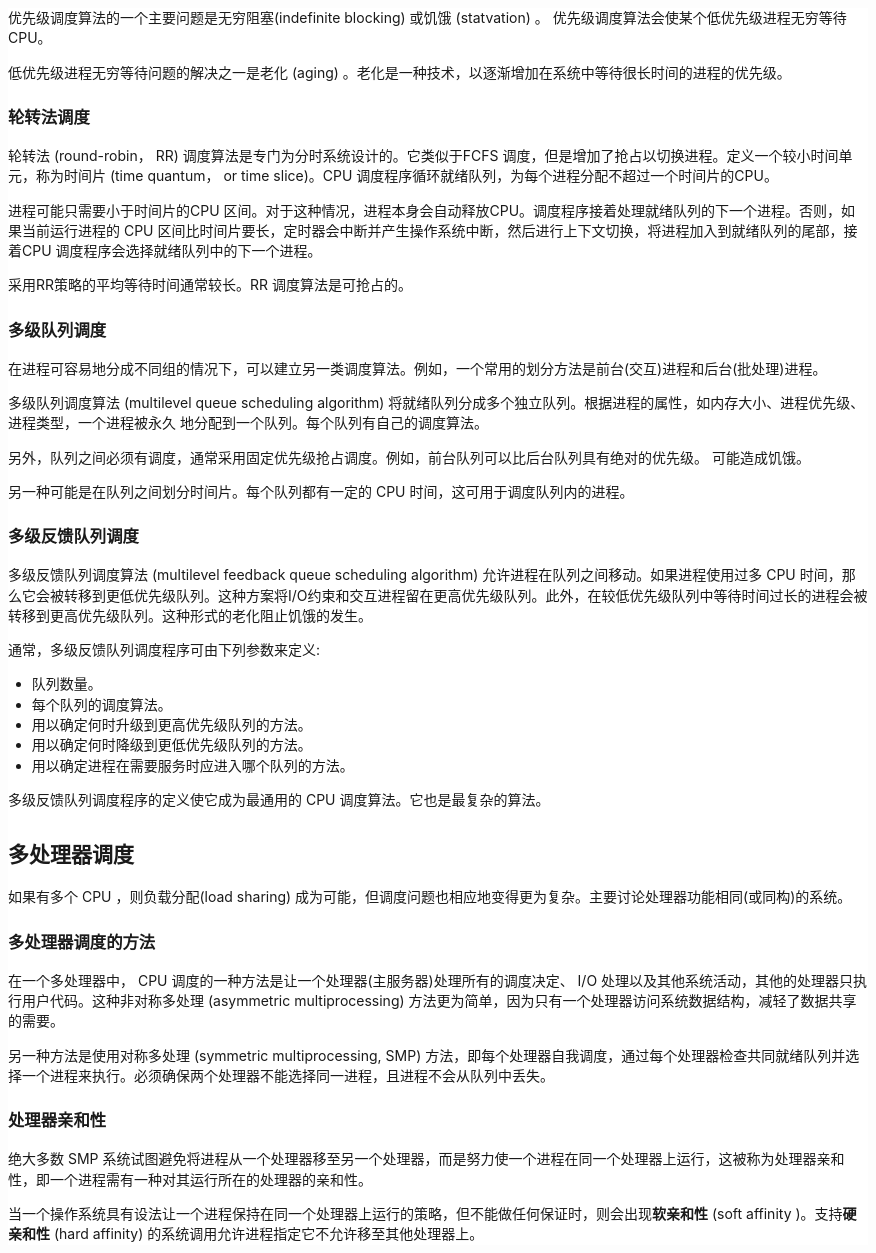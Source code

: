 优先级调度算法的一个主要问题是无穷阻塞(indefinite blocking) 或饥饿 (statvation) 。 优先级调度算法会使某个低优先级进程无穷等待 CPU。

低优先级进程无穷等待问题的解决之一是老化 (aging) 。老化是一种技术，以逐渐增加在系统中等待很长时间的进程的优先级。

### 轮转法调度

轮转法 (round-robin， RR) 调度算法是专门为分时系统设计的。它类似于FCFS 调度，但是增加了抢占以切换进程。定义一个较小时间单元，称为时间片 (time quantum， or time slice)。CPU 调度程序循环就绪队列，为每个进程分配不超过一个时间片的CPU。 

进程可能只需要小于时间片的CPU 区间。对于这种情况，进程本身会自动释放CPU。调度程序接着处理就绪队列的下一个进程。否则，如果当前运行进程的 CPU 区间比时间片要长，定时器会中断并产生操作系统中断，然后进行上下文切换，将进程加入到就绪队列的尾部，接着CPU 调度程序会选择就绪队列中的下一个进程。

采用RR策略的平均等待时间通常较长。RR 调度算法是可抢占的。 

### 多级队列调度

在进程可容易地分成不同组的情况下，可以建立另一类调度算法。例如，一个常用的划分方法是前台(交互)进程和后台(批处理)进程。

多级队列调度算法 (multilevel queue scheduling algorithm) 将就绪队列分成多个独立队列。根据进程的属性，如内存大小、进程优先级、进程类型，一个进程被永久 地分配到一个队列。每个队列有自己的调度算法。

另外，队列之间必须有调度，通常采用固定优先级抢占调度。例如，前台队列可以比后台队列具有绝对的优先级。 可能造成饥饿。

另一种可能是在队列之间划分时间片。每个队列都有一定的 CPU 时间，这可用于调度队列内的进程。

### 多级反馈队列调度

多级反馈队列调度算法 (multilevel feedback queue scheduling algorithm) 允许进程在队列之间移动。如果进程使用过多 CPU 时间，那么它会被转移到更低优先级队列。这种方案将I/O约束和交互进程留在更高优先级队列。此外，在较低优先级队列中等待时间过长的进程会被转移到更高优先级队列。这种形式的老化阻止饥饿的发生。 

通常，多级反馈队列调度程序可由下列参数来定义:

+ 队列数量。
+ 每个队列的调度算法。
+ 用以确定何时升级到更高优先级队列的方法。
+ 用以确定何时降级到更低优先级队列的方法。
+ 用以确定进程在需要服务时应进入哪个队列的方法。

多级反馈队列调度程序的定义使它成为最通用的 CPU 调度算法。它也是最复杂的算法。 

## 多处理器调度

如果有多个 CPU ，则负载分配(load sharing) 成为可能，但调度问题也相应地变得更为复杂。主要讨论处理器功能相同(或同构)的系统。

### 多处理器调度的方法

在一个多处理器中， CPU 调度的一种方法是让一个处理器(主服务器)处理所有的调度决定、 I/O 处理以及其他系统活动，其他的处理器只执行用户代码。这种非对称多处理 (asymmetric multiprocessing) 方法更为简单，因为只有一个处理器访问系统数据结构，减轻了数据共享的需要。 

另一种方法是使用对称多处理 (symmetric multiprocessing, SMP) 方法，即每个处理器自我调度，通过每个处理器检查共同就绪队列并选择一个进程来执行。必须确保两个处理器不能选择同一进程，且进程不会从队列中丢失。

### 处理器亲和性

绝大多数 SMP 系统试图避免将进程从一个处理器移至另一个处理器，而是努力使一个进程在同一个处理器上运行，这被称为处理器亲和性，即一个进程需有一种对其运行所在的处理器的亲和性。

当一个操作系统具有设法让一个进程保持在同一个处理器上运行的策略，但不能做任何保证时，则会出现**软亲和性** (soft affinity )。支持**硬亲和性** (hard affinity) 的系统调用允许进程指定它不允许移至其他处理器上。 
